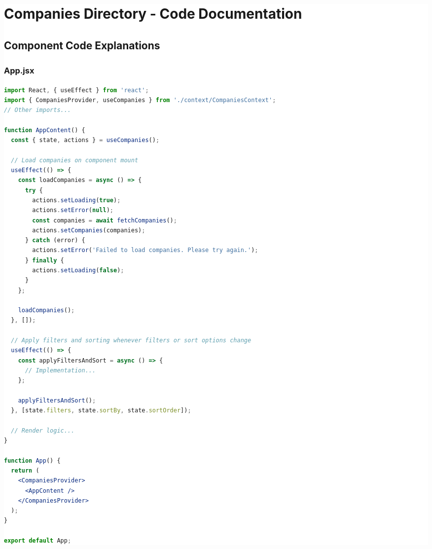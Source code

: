 # Companies Directory - Code Documentation

## Component Code Explanations

### App.jsx

```jsx
import React, { useEffect } from 'react';
import { CompaniesProvider, useCompanies } from './context/CompaniesContext';
// Other imports...

function AppContent() {
  const { state, actions } = useCompanies();

  // Load companies on component mount
  useEffect(() => {
    const loadCompanies = async () => {
      try {
        actions.setLoading(true);
        actions.setError(null);
        const companies = await fetchCompanies();
        actions.setCompanies(companies);
      } catch (error) {
        actions.setError('Failed to load companies. Please try again.');
      } finally {
        actions.setLoading(false);
      }
    };

    loadCompanies();
  }, []);

  // Apply filters and sorting whenever filters or sort options change
  useEffect(() => {
    const applyFiltersAndSort = async () => {
      // Implementation...
    };

    applyFiltersAndSort();
  }, [state.filters, state.sortBy, state.sortOrder]);

  // Render logic...
}

function App() {
  return (
    <CompaniesProvider>
      <AppContent />
    </CompaniesProvider>
  );
}

export default App;
```
